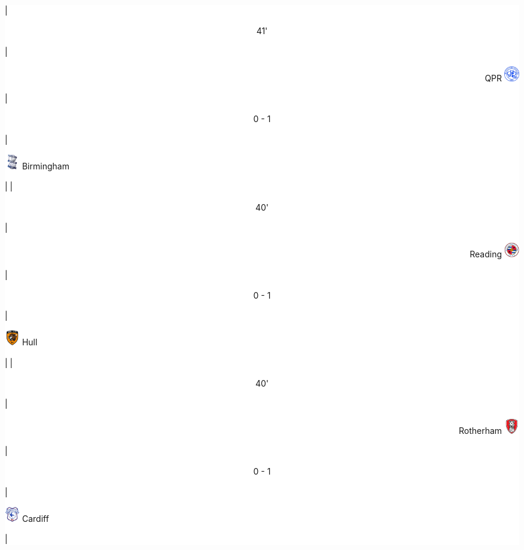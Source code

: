 | <p align="center">41'</p> | <p align="right">QPR <img src="/static/logos/Queens Park Rangers FC.png" height="25px"></p> | <p align="center">0 - 1</p> | <p align="left"><img src="/static/logos/Birmingham City FC.png" height="25px"> Birmingham</p> |
| <p align="center">40'</p> | <p align="right">Reading <img src="/static/logos/Reading FC.png" height="25px"></p> | <p align="center">0 - 1</p> | <p align="left"><img src="/static/logos/Hull City AFC.png" height="25px"> Hull</p> |
| <p align="center">40'</p> | <p align="right">Rotherham <img src="/static/logos/Rotherham United FC.png" height="25px"></p> | <p align="center">0 - 1</p> | <p align="left"><img src="/static/logos/Cardiff City FC.png" height="25px"> Cardiff</p> |